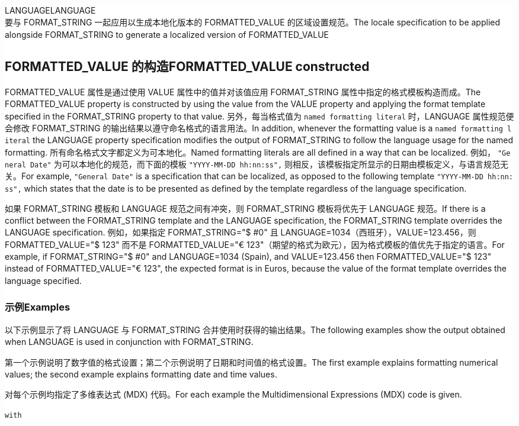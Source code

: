  <span data-ttu-id="9e151-111">LANGUAGE</span><span class="sxs-lookup"><span data-stu-id="9e151-111">LANGUAGE</span></span>  
 <span data-ttu-id="9e151-112">要与 FORMAT_STRING 一起应用以生成本地化版本的 FORMATTED_VALUE 的区域设置规范。</span><span class="sxs-lookup"><span data-stu-id="9e151-112">The locale specification to be applied alongside FORMAT_STRING to generate a localized version of FORMATTED_VALUE</span></span>  
  
## <a name="formatted_value-constructed"></a><span data-ttu-id="9e151-113">FORMATTED_VALUE 的构造</span><span class="sxs-lookup"><span data-stu-id="9e151-113">FORMATTED_VALUE constructed</span></span>  
 <span data-ttu-id="9e151-114">FORMATTED_VALUE 属性是通过使用 VALUE 属性中的值并对该值应用 FORMAT_STRING 属性中指定的格式模板构造而成。</span><span class="sxs-lookup"><span data-stu-id="9e151-114">The FORMATTED_VALUE property is constructed by using the value from the VALUE property and applying the format template specified in the FORMAT_STRING property to that value.</span></span> <span data-ttu-id="9e151-115">另外，每当格式值为 `named formatting literal` 时，LANGUAGE 属性规范便会修改 FORMAT_STRING 的输出结果以遵守命名格式的语言用法。</span><span class="sxs-lookup"><span data-stu-id="9e151-115">In addition, whenever the formatting value is a `named formatting literal` the LANGUAGE property specification modifies the output of FORMAT_STRING to follow the language usage for the named formatting.</span></span> <span data-ttu-id="9e151-116">所有命名格式文字都定义为可本地化。</span><span class="sxs-lookup"><span data-stu-id="9e151-116">Named formatting literals are all defined in a way that can be localized.</span></span> <span data-ttu-id="9e151-117">例如， `"General Date"` 为可以本地化的规范，而下面的模板 `"YYYY-MM-DD hh:nn:ss",` 则相反，该模板指定所显示的日期由模板定义，与语言规范无关。</span><span class="sxs-lookup"><span data-stu-id="9e151-117">For example, `"General Date"` is a specification that can be localized, as opposed to the following template `"YYYY-MM-DD hh:nn:ss",` which states that the date is to be presented as defined by the template regardless of the language specification.</span></span>  
  
 <span data-ttu-id="9e151-118">如果 FORMAT_STRING 模板和 LANGUAGE 规范之间有冲突，则 FORMAT_STRING 模板将优先于 LANGUAGE 规范。</span><span class="sxs-lookup"><span data-stu-id="9e151-118">If there is a conflict between the FORMAT_STRING template and the LANGUAGE specification, the FORMAT_STRING template overrides the LANGUAGE specification.</span></span> <span data-ttu-id="9e151-119">例如，如果指定 FORMAT_STRING="$ #0" 且 LANGUAGE=1034（西班牙），VALUE=123.456，则 FORMATTED_VALUE="$ 123" 而不是 FORMATTED_VALUE="€ 123"（期望的格式为欧元），因为格式模板的值优先于指定的语言。</span><span class="sxs-lookup"><span data-stu-id="9e151-119">For example, if FORMAT_STRING="$ #0" and LANGUAGE=1034 (Spain), and VALUE=123.456 then FORMATTED_VALUE="$ 123" instead of FORMATTED_VALUE="€ 123", the expected format is in Euros, because the value of the format template overrides the language specified.</span></span>  
  
### <a name="examples"></a><span data-ttu-id="9e151-120">示例</span><span class="sxs-lookup"><span data-stu-id="9e151-120">Examples</span></span>  
 <span data-ttu-id="9e151-121">以下示例显示了将 LANGUAGE 与 FORMAT_STRING 合并使用时获得的输出结果。</span><span class="sxs-lookup"><span data-stu-id="9e151-121">The following examples show the output obtained when LANGUAGE is used in conjunction with FORMAT_STRING.</span></span>  
  
 <span data-ttu-id="9e151-122">第一个示例说明了数字值的格式设置；第二个示例说明了日期和时间值的格式设置。</span><span class="sxs-lookup"><span data-stu-id="9e151-122">The first example explains formatting numerical values; the second example explains formatting date and time values.</span></span>  
  
 <span data-ttu-id="9e151-123">对每个示例均指定了多维表达式 (MDX) 代码。</span><span class="sxs-lookup"><span data-stu-id="9e151-123">For each example the Multidimensional Expressions (MDX) code is given.</span></span>  
  
 `with`  
  